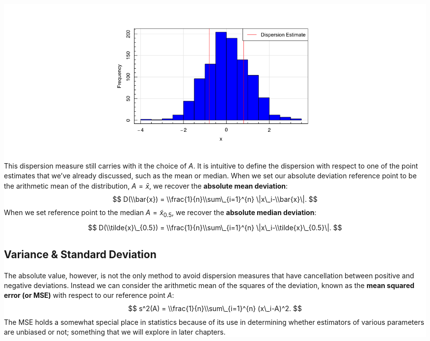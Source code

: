 <img src="IntroductionToStatistics_Section1a_files/figure-gfm/unnamed-chunk-39-1.png" width="50%" style="display: block; margin: auto;" />

This dispersion measure still carries with it the choice of *A*. It is
intuitive to define the dispersion with respect to one of the point
estimates that we’ve already discussed, such as the mean or median. When
we set our absolute deviation reference point to be the arithmetic mean
of the distribution, *A* = *x̄*, we recover the **absolute mean
deviation**:
$$
D(\\bar{x}) = \\frac{1}{n}\\sum\_{i=1}^{n} \|x\_i-\\bar{x}\|. 
$$
When we set reference point to the median *A* = *x̃*<sub>0.5</sub>, we
recover the **absolute median deviation**:
$$
D(\\tilde{x}\_{0.5}) = \\frac{1}{n}\\sum\_{i=1}^{n} \|x\_i-\\tilde{x}\_{0.5}\|. 
$$



## Variance & Standard Deviation 

The absolute value, however, is not the only method to avoid dispersion
measures that have cancellation between positive and negative
deviations. Instead we can consider the arithmetic mean of the squares
of the deviation, known as the **mean squared error (or MSE)** with
respect to our reference point *A*:
$$
s^2(A) = \\frac{1}{n}\\sum\_{i=1}^{n} (x\_i-A)^2. 
$$
The MSE holds a somewhat special place in statistics because of its use
in determining whether estimators of various parameters are unbiased or
not; something that we will explore in later chapters.
